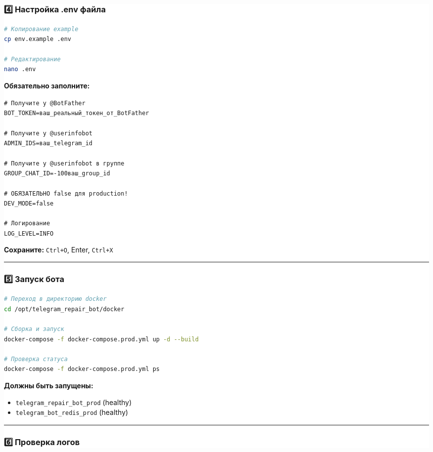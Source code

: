
### 4️⃣ Настройка .env файла

```bash
# Копирование example
cp env.example .env

# Редактирование
nano .env
```

**Обязательно заполните:**

```env
# Получите у @BotFather
BOT_TOKEN=ваш_реальный_токен_от_BotFather

# Получите у @userinfobot
ADMIN_IDS=ваш_telegram_id

# Получите у @userinfobot в группе
GROUP_CHAT_ID=-100ваш_group_id

# ОБЯЗАТЕЛЬНО false для production!
DEV_MODE=false

# Логирование
LOG_LEVEL=INFO
```

**Сохраните:** `Ctrl+O`, Enter, `Ctrl+X`

---

### 5️⃣ Запуск бота

```bash
# Переход в директорию docker
cd /opt/telegram_repair_bot/docker

# Сборка и запуск
docker-compose -f docker-compose.prod.yml up -d --build

# Проверка статуса
docker-compose -f docker-compose.prod.yml ps
```

**Должны быть запущены:**
- `telegram_repair_bot_prod` (healthy)
- `telegram_bot_redis_prod` (healthy)

---

### 6️⃣ Проверка логов
